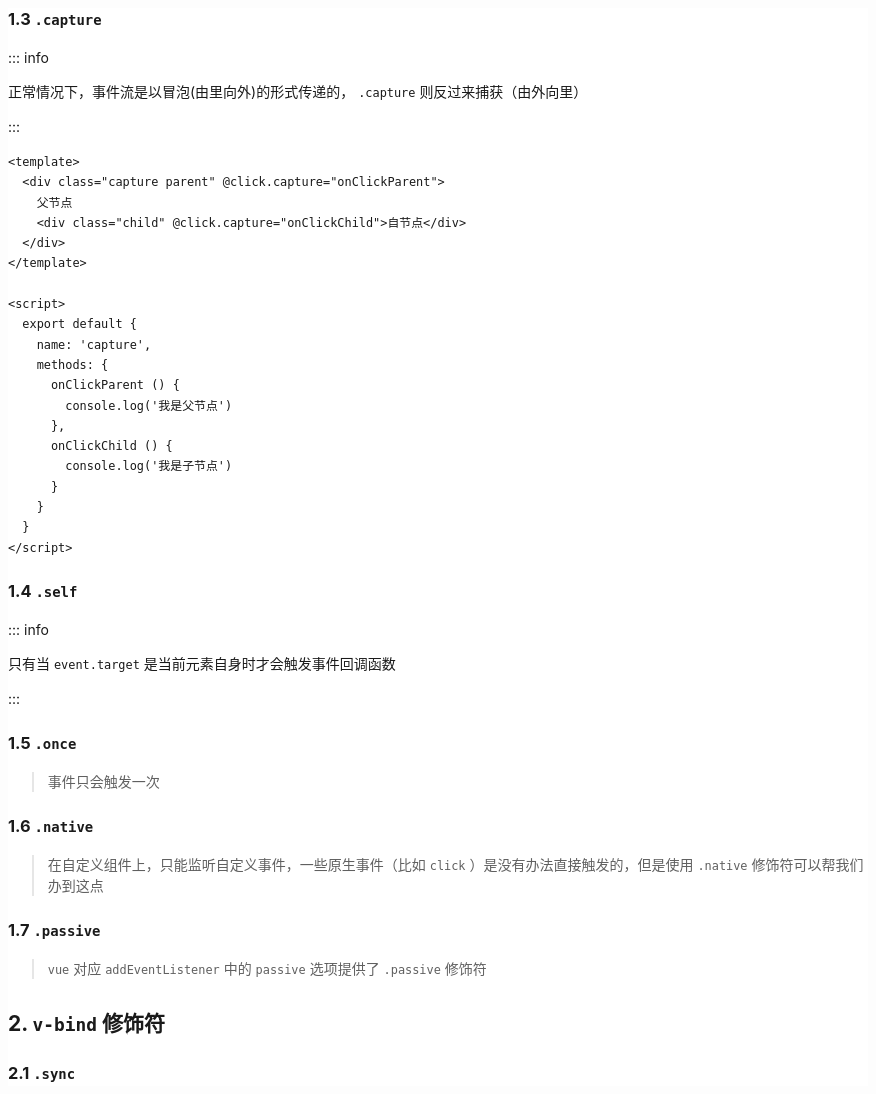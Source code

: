 ### 1.3 `.capture`

::: info

正常情况下，事件流是以冒泡(由里向外)的形式传递的， `.capture` 则反过来捕获（由外向里）

:::

```vue
<template>
  <div class="capture parent" @click.capture="onClickParent">
    父节点
    <div class="child" @click.capture="onClickChild">自节点</div>
  </div>
</template>

<script>
  export default {
    name: 'capture',
    methods: {
      onClickParent () {
        console.log('我是父节点')
      },
      onClickChild () {
        console.log('我是子节点')
      }
    }
  }
</script>
```

### 1.4 `.self`

::: info

只有当 `event.target` 是当前元素自身时才会触发事件回调函数

:::

### 1.5 `.once`

> 事件只会触发一次

### 1.6 `.native`

> 在自定义组件上，只能监听自定义事件，一些原生事件（比如 `click` ）是没有办法直接触发的，但是使用 `.native` 修饰符可以帮我们办到这点

### 1.7 `.passive`

> `vue` 对应 `addEventListener` 中的 `passive` 选项提供了 `.passive` 修饰符

## 2. `v-bind` 修饰符

### 2.1 `.sync`
